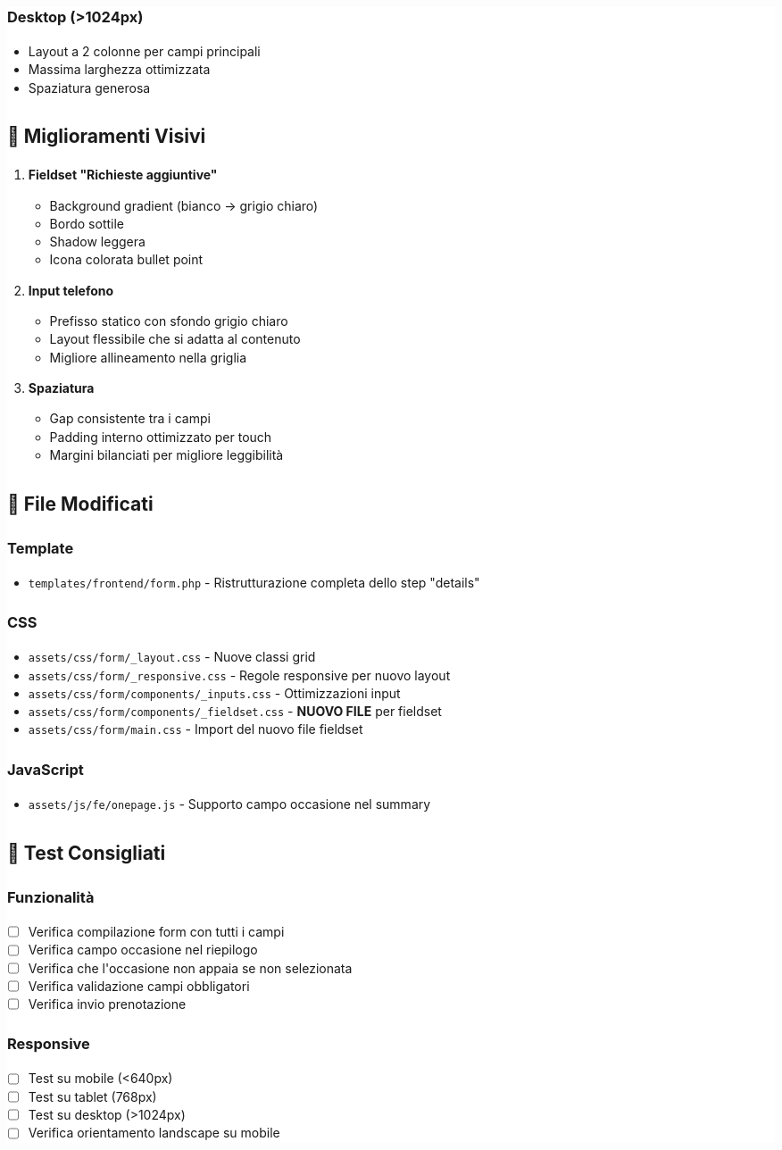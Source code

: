 ### Desktop (>1024px)
- Layout a 2 colonne per campi principali
- Massima larghezza ottimizzata
- Spaziatura generosa

## 🎨 Miglioramenti Visivi

1. **Fieldset "Richieste aggiuntive"**
   - Background gradient (bianco → grigio chiaro)
   - Bordo sottile
   - Shadow leggera
   - Icona colorata bullet point

2. **Input telefono**
   - Prefisso statico con sfondo grigio chiaro
   - Layout flessibile che si adatta al contenuto
   - Migliore allineamento nella griglia

3. **Spaziatura**
   - Gap consistente tra i campi
   - Padding interno ottimizzato per touch
   - Margini bilanciati per migliore leggibilità

## 📝 File Modificati

### Template
- `templates/frontend/form.php` - Ristrutturazione completa dello step "details"

### CSS
- `assets/css/form/_layout.css` - Nuove classi grid
- `assets/css/form/_responsive.css` - Regole responsive per nuovo layout
- `assets/css/form/components/_inputs.css` - Ottimizzazioni input
- `assets/css/form/components/_fieldset.css` - **NUOVO FILE** per fieldset
- `assets/css/form/main.css` - Import del nuovo file fieldset

### JavaScript
- `assets/js/fe/onepage.js` - Supporto campo occasione nel summary

## 🧪 Test Consigliati

### Funzionalità
- [ ] Verifica compilazione form con tutti i campi
- [ ] Verifica campo occasione nel riepilogo
- [ ] Verifica che l'occasione non appaia se non selezionata
- [ ] Verifica validazione campi obbligatori
- [ ] Verifica invio prenotazione

### Responsive
- [ ] Test su mobile (<640px)
- [ ] Test su tablet (768px)
- [ ] Test su desktop (>1024px)
- [ ] Verifica orientamento landscape su mobile
